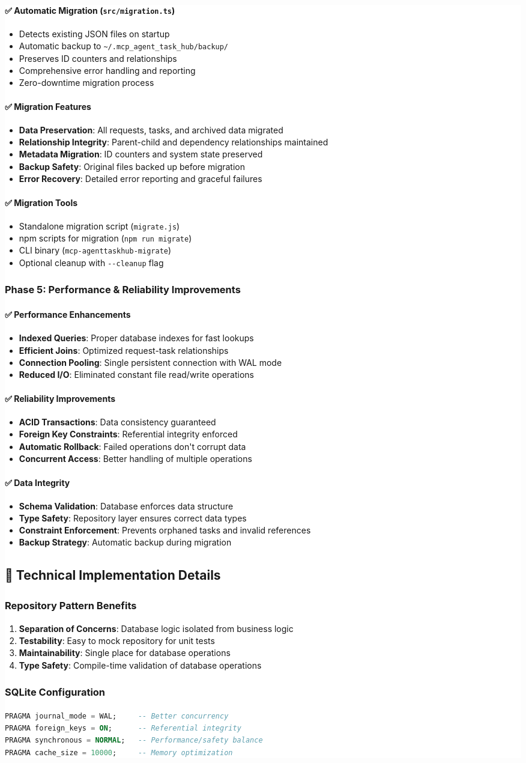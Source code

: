 #### ✅ Automatic Migration (`src/migration.ts`)
- Detects existing JSON files on startup
- Automatic backup to `~/.mcp_agent_task_hub/backup/`
- Preserves ID counters and relationships
- Comprehensive error handling and reporting
- Zero-downtime migration process

#### ✅ Migration Features
- **Data Preservation**: All requests, tasks, and archived data migrated
- **Relationship Integrity**: Parent-child and dependency relationships maintained
- **Metadata Migration**: ID counters and system state preserved
- **Backup Safety**: Original files backed up before migration
- **Error Recovery**: Detailed error reporting and graceful failures

#### ✅ Migration Tools
- Standalone migration script (`migrate.js`)
- npm scripts for migration (`npm run migrate`)
- CLI binary (`mcp-agenttaskhub-migrate`)
- Optional cleanup with `--cleanup` flag

### Phase 5: Performance & Reliability Improvements

#### ✅ Performance Enhancements
- **Indexed Queries**: Proper database indexes for fast lookups
- **Efficient Joins**: Optimized request-task relationships
- **Connection Pooling**: Single persistent connection with WAL mode
- **Reduced I/O**: Eliminated constant file read/write operations

#### ✅ Reliability Improvements
- **ACID Transactions**: Data consistency guaranteed
- **Foreign Key Constraints**: Referential integrity enforced
- **Automatic Rollback**: Failed operations don't corrupt data
- **Concurrent Access**: Better handling of multiple operations

#### ✅ Data Integrity
- **Schema Validation**: Database enforces data structure
- **Type Safety**: Repository layer ensures correct data types
- **Constraint Enforcement**: Prevents orphaned tasks and invalid references
- **Backup Strategy**: Automatic backup during migration

## 🔧 Technical Implementation Details

### Repository Pattern Benefits
1. **Separation of Concerns**: Database logic isolated from business logic
2. **Testability**: Easy to mock repository for unit tests
3. **Maintainability**: Single place for database operations
4. **Type Safety**: Compile-time validation of database operations

### SQLite Configuration
```sql
PRAGMA journal_mode = WAL;     -- Better concurrency
PRAGMA foreign_keys = ON;      -- Referential integrity
PRAGMA synchronous = NORMAL;   -- Performance/safety balance
PRAGMA cache_size = 10000;     -- Memory optimization
```
